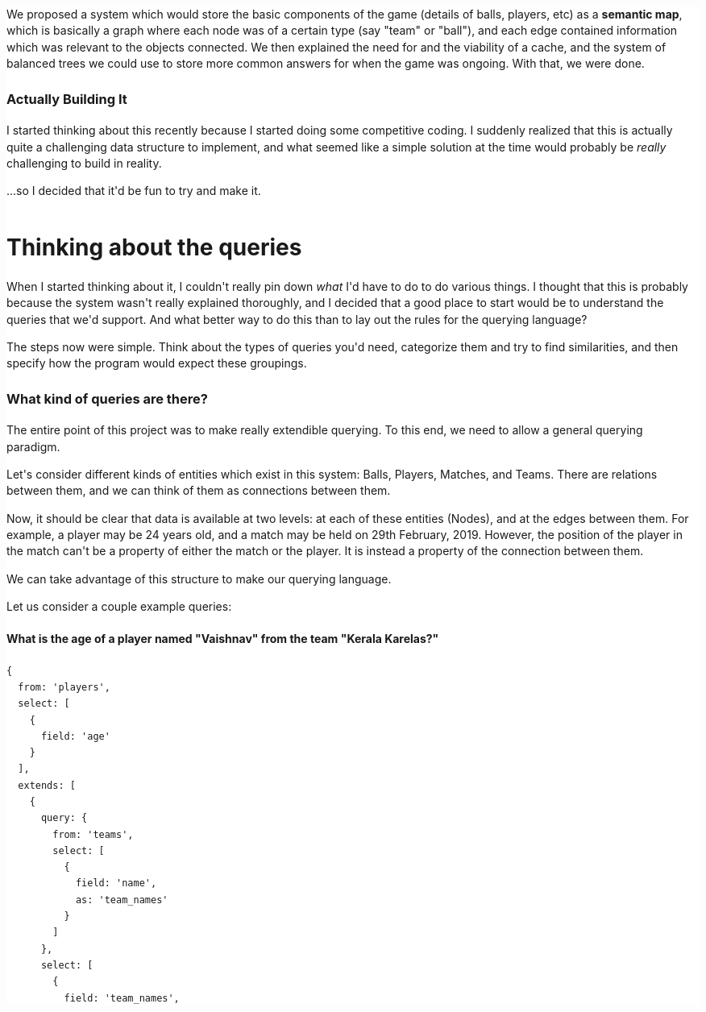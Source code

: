 We proposed a system which would store the basic components of the game (details of balls, players, etc) as a **semantic map**, which is basically a graph where each node was of a certain type (say "team" or "ball"), and each edge contained information which was relevant to the objects connected. We then explained the need for and the viability of a cache, and the system of balanced trees we could use to store more common answers for when the game was ongoing. With that, we were done.

### Actually Building It

I started thinking about this recently because I started doing some competitive coding. I suddenly realized that this is actually quite a challenging data structure to implement, and what seemed like a simple solution at the time would probably be *really* challenging to build in reality.

...so I decided that it'd be fun to try and make it.

# Thinking about the queries

When I started thinking about it, I couldn't really pin down _what_ I'd have to do to do various things. I thought that this is probably because the system wasn't really explained thoroughly, and I decided that a good place to start would be to understand the queries that we'd support. And what better way to do this than to lay out the rules for the querying language?

The steps now were simple. Think about the types of queries you'd need, categorize them and try to find similarities, and then specify how the program would expect these groupings.

### What kind of queries are there?

The entire point of this project was to make really extendible querying. To this end, we need to allow a general querying paradigm.

Let's consider different kinds of entities which exist in this system: Balls, Players, Matches, and Teams.
There are relations between them, and we can think of them as connections between them.

Now, it should be clear that data is available at two levels: at each of these entities (Nodes), and at the edges between them. For example, a player may be 24 years old, and a match may be held on 29th February, 2019. However, the position of the player in the match can't be a property of either the match or the player. It is instead a property of the connection between them.

We can take advantage of this structure to make our querying language.

Let us consider a couple example queries:

#### What is the age of a player named "Vaishnav" from the team "Kerala Karelas?"
```
{
  from: 'players', 
  select: [
    {
      field: 'age'
    }
  ],
  extends: [
    {
      query: {
        from: 'teams',
        select: [
          {
            field: 'name',
            as: 'team_names'
          }
        ]
      },
      select: [
        {
          field: 'team_names',
```